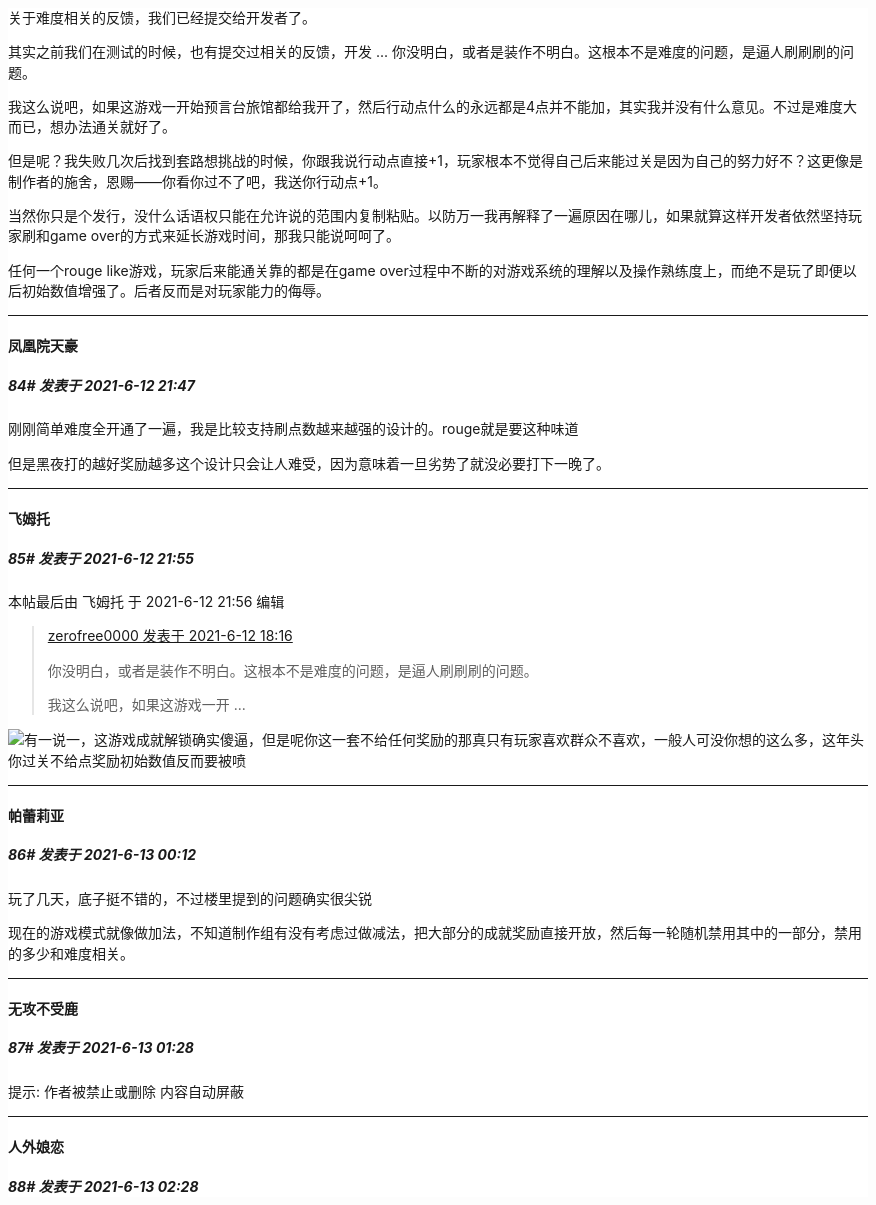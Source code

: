 关于难度相关的反馈，我们已经提交给开发者了。

其实之前我们在测试的时候，也有提交过相关的反馈，开发 ...</blockquote>
你没明白，或者是装作不明白。这根本不是难度的问题，是逼人刷刷刷的问题。

我这么说吧，如果这游戏一开始预言台旅馆都给我开了，然后行动点什么的永远都是4点并不能加，其实我并没有什么意见。不过是难度大而已，想办法通关就好了。

但是呢？我失败几次后找到套路想挑战的时候，你跟我说行动点直接+1，玩家根本不觉得自己后来能过关是因为自己的努力好不？这更像是制作者的施舍，恩赐——你看你过不了吧，我送你行动点+1。

当然你只是个发行，没什么话语权只能在允许说的范围内复制粘贴。以防万一我再解释了一遍原因在哪儿，如果就算这样开发者依然坚持玩家刷和game over的方式来延长游戏时间，那我只能说呵呵了。

任何一个rouge like游戏，玩家后来能通关靠的都是在game over过程中不断的对游戏系统的理解以及操作熟练度上，而绝不是玩了即便以后初始数值增强了。后者反而是对玩家能力的侮辱。

*****

####  凤凰院天豪  
##### 84#       发表于 2021-6-12 21:47

刚刚简单难度全开通了一遍，我是比较支持刷点数越来越强的设计的。rouge就是要这种味道

但是黑夜打的越好奖励越多这个设计只会让人难受，因为意味着一旦劣势了就没必要打下一晚了。

*****

####  飞姆托  
##### 85#       发表于 2021-6-12 21:55

 本帖最后由 飞姆托 于 2021-6-12 21:56 编辑 
<blockquote><a href="httphttps://bbs.saraba1st.com/2b/forum.php?mod=redirect&amp;goto=findpost&amp;pid=51571499&amp;ptid=1983641" target="_blank">zerofree0000 发表于 2021-6-12 18:16</a>

你没明白，或者是装作不明白。这根本不是难度的问题，是逼人刷刷刷的问题。

我这么说吧，如果这游戏一开 ...</blockquote>
<img src="https://static.saraba1st.com/image/smiley/face2017/034.png" referrerpolicy="no-referrer">有一说一，这游戏成就解锁确实傻逼，但是呢你这一套不给任何奖励的那真只有玩家喜欢群众不喜欢，一般人可没你想的这么多，这年头你过关不给点奖励初始数值反而要被喷

*****

####  帕蕾莉亚  
##### 86#       发表于 2021-6-13 00:12

玩了几天，底子挺不错的，不过楼里提到的问题确实很尖锐

现在的游戏模式就像做加法，不知道制作组有没有考虑过做减法，把大部分的成就奖励直接开放，然后每一轮随机禁用其中的一部分，禁用的多少和难度相关。

*****

####  无攻不受鹿  
##### 87#       发表于 2021-6-13 01:28

提示: 作者被禁止或删除 内容自动屏蔽

*****

####  人外娘恋  
##### 88#       发表于 2021-6-13 02:28
